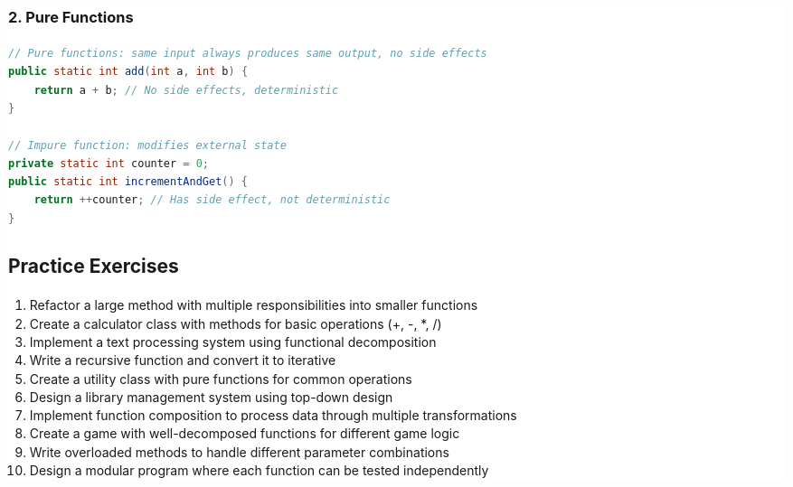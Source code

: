 ### 2. Pure Functions
```java
// Pure functions: same input always produces same output, no side effects
public static int add(int a, int b) {
    return a + b; // No side effects, deterministic
}

// Impure function: modifies external state
private static int counter = 0;
public static int incrementAndGet() {
    return ++counter; // Has side effect, not deterministic
}
```

## Practice Exercises

1. Refactor a large method with multiple responsibilities into smaller functions
2. Create a calculator class with methods for basic operations (+, -, *, /)
3. Implement a text processing system using functional decomposition
4. Write a recursive function and convert it to iterative
5. Create a utility class with pure functions for common operations
6. Design a library management system using top-down design
7. Implement function composition to process data through multiple transformations
8. Create a game with well-decomposed functions for different game logic
9. Write overloaded methods to handle different parameter combinations
10. Design a modular program where each function can be tested independently
